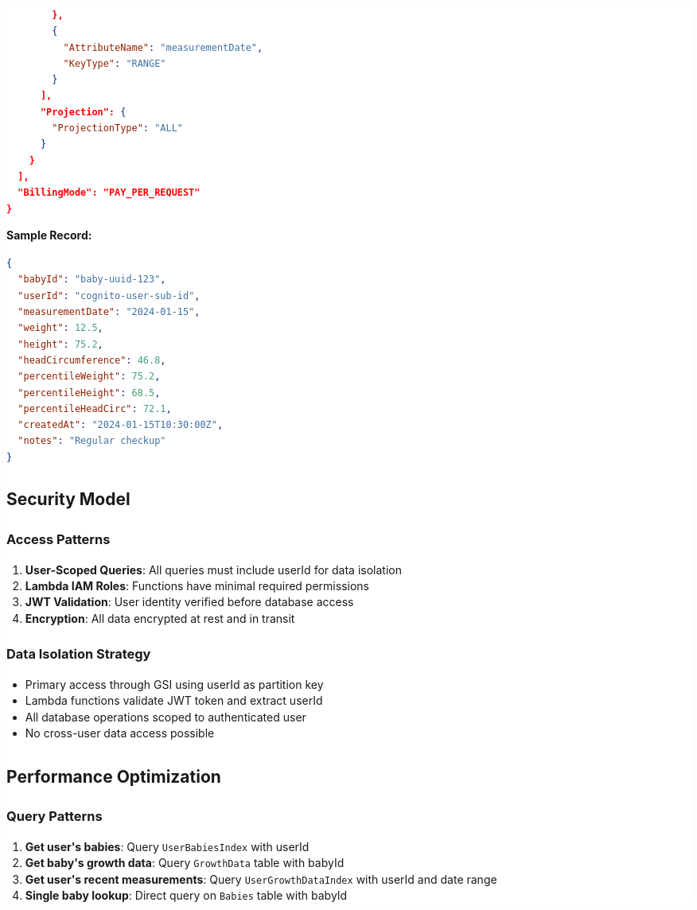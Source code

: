 ```json
        },
        {
          "AttributeName": "measurementDate",
          "KeyType": "RANGE"
        }
      ],
      "Projection": {
        "ProjectionType": "ALL"
      }
    }
  ],
  "BillingMode": "PAY_PER_REQUEST"
}
```

**Sample Record:**
```json
{
  "babyId": "baby-uuid-123",
  "userId": "cognito-user-sub-id",
  "measurementDate": "2024-01-15",
  "weight": 12.5,
  "height": 75.2,
  "headCircumference": 46.8,
  "percentileWeight": 75.2,
  "percentileHeight": 68.5,
  "percentileHeadCirc": 72.1,
  "createdAt": "2024-01-15T10:30:00Z",
  "notes": "Regular checkup"
}
```

## Security Model

### Access Patterns
1. **User-Scoped Queries**: All queries must include userId for data isolation
2. **Lambda IAM Roles**: Functions have minimal required permissions
3. **JWT Validation**: User identity verified before database access
4. **Encryption**: All data encrypted at rest and in transit

### Data Isolation Strategy
- Primary access through GSI using userId as partition key
- Lambda functions validate JWT token and extract userId
- All database operations scoped to authenticated user
- No cross-user data access possible

## Performance Optimization

### Query Patterns
1. **Get user's babies**: Query `UserBabiesIndex` with userId
2. **Get baby's growth data**: Query `GrowthData` table with babyId
3. **Get user's recent measurements**: Query `UserGrowthDataIndex` with userId and date range
4. **Single baby lookup**: Direct query on `Babies` table with babyId
